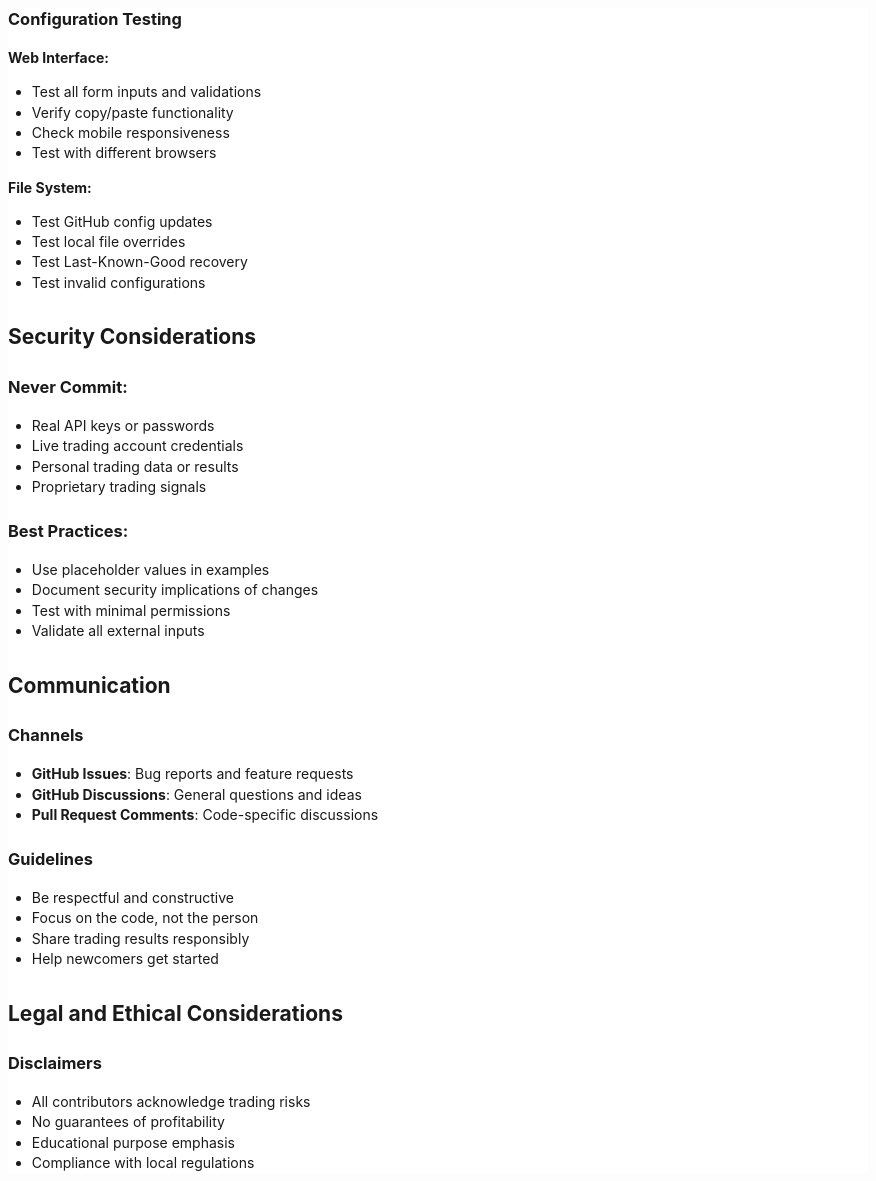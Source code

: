 ### Configuration Testing

**Web Interface:**
- Test all form inputs and validations
- Verify copy/paste functionality
- Check mobile responsiveness
- Test with different browsers

**File System:**
- Test GitHub config updates
- Test local file overrides
- Test Last-Known-Good recovery
- Test invalid configurations

## Security Considerations

### Never Commit:
- Real API keys or passwords
- Live trading account credentials
- Personal trading data or results
- Proprietary trading signals

### Best Practices:
- Use placeholder values in examples
- Document security implications of changes
- Test with minimal permissions
- Validate all external inputs

## Communication

### Channels
- **GitHub Issues**: Bug reports and feature requests
- **GitHub Discussions**: General questions and ideas
- **Pull Request Comments**: Code-specific discussions

### Guidelines
- Be respectful and constructive
- Focus on the code, not the person
- Share trading results responsibly
- Help newcomers get started

## Legal and Ethical Considerations

### Disclaimers
- All contributors acknowledge trading risks
- No guarantees of profitability
- Educational purpose emphasis
- Compliance with local regulations
